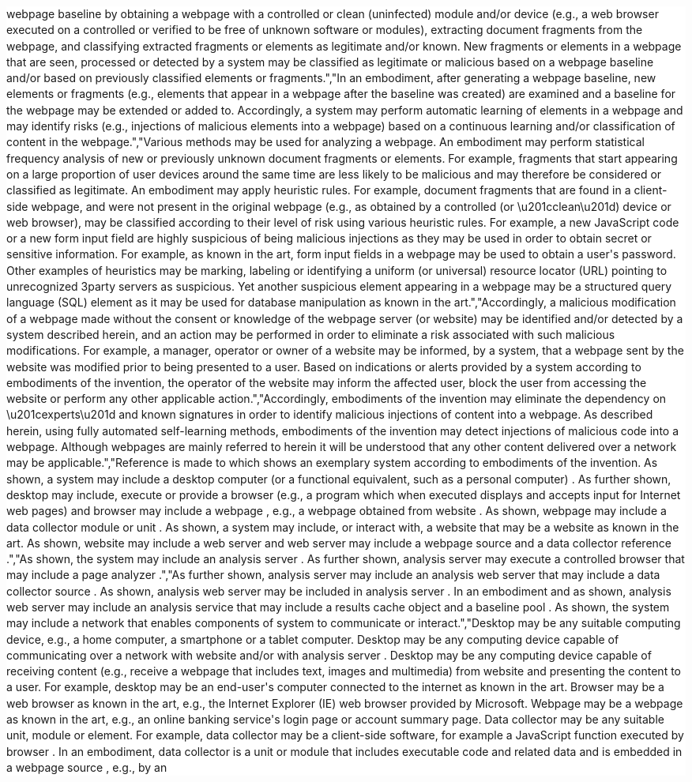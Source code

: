 webpage baseline by obtaining a webpage with a controlled or clean (uninfected) module and\/or device (e.g., a web browser executed on a controlled or verified to be free of unknown software or modules), extracting document fragments from the webpage, and classifying extracted fragments or elements as legitimate and\/or known. New fragments or elements in a webpage that are seen, processed or detected by a system may be classified as legitimate or malicious based on a webpage baseline and\/or based on previously classified elements or fragments.","In an embodiment, after generating a webpage baseline, new elements or fragments (e.g., elements that appear in a webpage after the baseline was created) are examined and a baseline for the webpage may be extended or added to. Accordingly, a system may perform automatic learning of elements in a webpage and may identify risks (e.g., injections of malicious elements into a webpage) based on a continuous learning and\/or classification of content in the webpage.","Various methods may be used for analyzing a webpage. An embodiment may perform statistical frequency analysis of new or previously unknown document fragments or elements. For example, fragments that start appearing on a large proportion of user devices around the same time are less likely to be malicious and may therefore be considered or classified as legitimate. An embodiment may apply heuristic rules. For example, document fragments that are found in a client-side webpage, and were not present in the original webpage (e.g., as obtained by a controlled (or \u201cclean\u201d) device or web browser), may be classified according to their level of risk using various heuristic rules. For example, a new JavaScript code or a new form input field are highly suspicious of being malicious injections as they may be used in order to obtain secret or sensitive information. For example, as known in the art, form input fields in a webpage may be used to obtain a user's password. Other examples of heuristics may be marking, labeling or identifying a uniform (or universal) resource locator (URL) pointing to unrecognized 3party servers as suspicious. Yet another suspicious element appearing in a webpage may be a structured query language (SQL) element as it may be used for database manipulation as known in the art.","Accordingly, a malicious modification of a webpage made without the consent or knowledge of the webpage server (or website) may be identified and\/or detected by a system described herein, and an action may be performed in order to eliminate a risk associated with such malicious modifications. For example, a manager, operator or owner of a website may be informed, by a system, that a webpage sent by the website was modified prior to being presented to a user. Based on indications or alerts provided by a system according to embodiments of the invention, the operator of the website may inform the affected user, block the user from accessing the website or perform any other applicable action.","Accordingly, embodiments of the invention may eliminate the dependency on \u201cexperts\u201d and known signatures in order to identify malicious injections of content into a webpage. As described herein, using fully automated self-learning methods, embodiments of the invention may detect injections of malicious code into a webpage. Although webpages are mainly referred to herein it will be understood that any other content delivered over a network may be applicable.","Reference is made to  which shows an exemplary system  according to embodiments of the invention. As shown, a system may include a desktop computer (or a functional equivalent, such as a personal computer) . As further shown, desktop  may include, execute or provide a browser  (e.g., a program which when executed displays and accepts input for Internet web pages) and browser  may include a webpage , e.g., a webpage obtained from website . As shown, webpage  may include a data collector module or unit . As shown, a system may include, or interact with, a website  that may be a website as known in the art. As shown, website  may include a web server  and web server  may include a webpage source  and a data collector reference .","As shown, the system may include an analysis server . As further shown, analysis server  may execute a controlled browser  that may include a page analyzer .","As further shown, analysis server  may include an analysis web server  that may include a data collector source . As shown, analysis web server  may be included in analysis server . In an embodiment and as shown, analysis web server  may include an analysis service  that may include a results cache object  and a baseline pool . As shown, the system may include a network  that enables components of system  to communicate or interact.","Desktop  may be any suitable computing device, e.g., a home computer, a smartphone or a tablet computer. Desktop  may be any computing device capable of communicating over a network with website  and\/or with analysis server . Desktop  may be any computing device capable of receiving content (e.g., receive a webpage that includes text, images and multimedia) from website  and presenting the content to a user. For example, desktop  may be an end-user's computer connected to the internet as known in the art. Browser  may be a web browser as known in the art, e.g., the Internet Explorer (IE) web browser provided by Microsoft. Webpage  may be a webpage as known in the art, e.g., an online banking service's login page or account summary page. Data collector  may be any suitable unit, module or element. For example, data collector  may be a client-side software, for example a JavaScript function executed by browser . In an embodiment, data collector  is a unit or module that includes executable code and related data and is embedded in a webpage source , e.g., by an